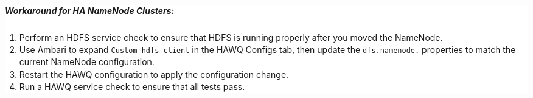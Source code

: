 ##### Workaround for HA NameNode Clusters:

1. Perform an HDFS service check to ensure that HDFS is running properly after you moved the NameNode.
2. Use Ambari to expand `Custom hdfs-client` in the HAWQ Configs tab, then update the `dfs.namenode.` properties to match the current NameNode configuration.
3. Restart the HAWQ configuration to apply the configuration change.
9. Run a HAWQ service check to ensure that all tests pass.

